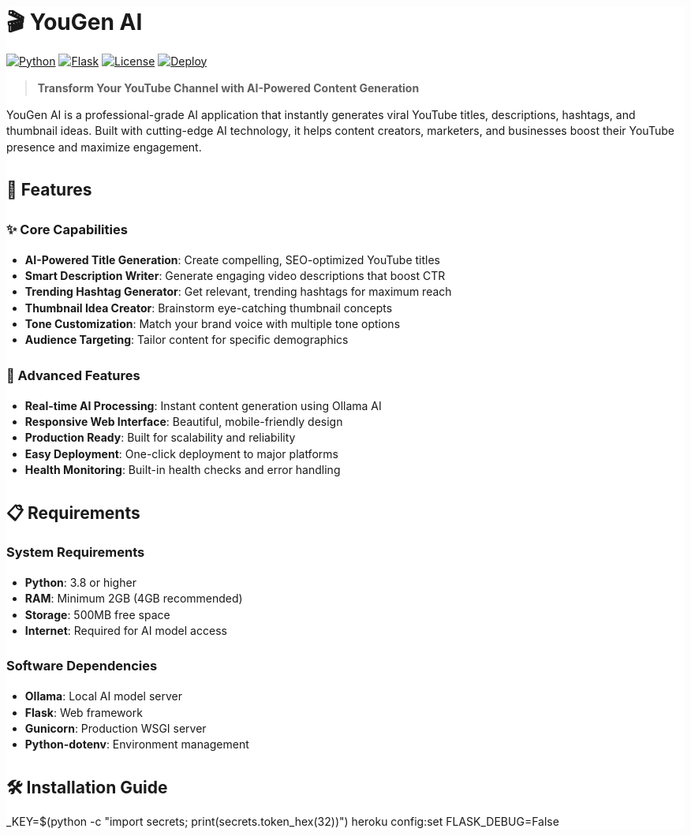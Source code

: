 # 🎬 YouGen AI

[![Python](https://img.shields.io/badge/Python-3.8+-blue.svg)](https://python.org)
[![Flask](https://img.shields.io/badge/Flask-3.1.1-green.svg)](https://flask.palletsprojects.com/)
[![License](https://img.shields.io/badge/License-MIT-yellow.svg)](LICENSE.txt)
[![Deploy](https://img.shields.io/badge/Deploy-Heroku-purple.svg)](https://heroku.com)

> **Transform Your YouTube Channel with AI-Powered Content Generation**

YouGen AI is a professional-grade AI application that instantly generates viral YouTube titles, descriptions, hashtags, and thumbnail ideas. Built with cutting-edge AI technology, it helps content creators, marketers, and businesses boost their YouTube presence and maximize engagement.

## 🚀 Features

### ✨ Core Capabilities
- **AI-Powered Title Generation**: Create compelling, SEO-optimized YouTube titles
- **Smart Description Writer**: Generate engaging video descriptions that boost CTR
- **Trending Hashtag Generator**: Get relevant, trending hashtags for maximum reach
- **Thumbnail Idea Creator**: Brainstorm eye-catching thumbnail concepts
- **Tone Customization**: Match your brand voice with multiple tone options
- **Audience Targeting**: Tailor content for specific demographics

### 🎯 Advanced Features
- **Real-time AI Processing**: Instant content generation using Ollama AI
- **Responsive Web Interface**: Beautiful, mobile-friendly design
- **Production Ready**: Built for scalability and reliability
- **Easy Deployment**: One-click deployment to major platforms
- **Health Monitoring**: Built-in health checks and error handling

## 📋 Requirements

### System Requirements
- **Python**: 3.8 or higher
- **RAM**: Minimum 2GB (4GB recommended)
- **Storage**: 500MB free space
- **Internet**: Required for AI model access

### Software Dependencies
- **Ollama**: Local AI model server
- **Flask**: Web framework
- **Gunicorn**: Production WSGI server
- **Python-dotenv**: Environment management

## 🛠️ Installation Guide

_KEY=$(python -c "import secrets; print(secrets.token_hex(32))")
heroku config:set FLASK_DEBUG=False
